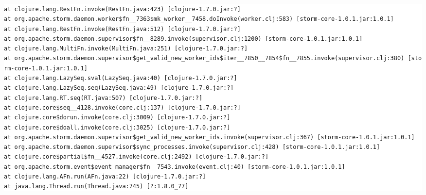 	at clojure.lang.RestFn.invoke(RestFn.java:423) [clojure-1.7.0.jar:?]
	at org.apache.storm.daemon.worker$fn__7363$mk_worker__7458.doInvoke(worker.clj:583) [storm-core-1.0.1.jar:1.0.1]
	at clojure.lang.RestFn.invoke(RestFn.java:512) [clojure-1.7.0.jar:?]
	at org.apache.storm.daemon.supervisor$fn__8289.invoke(supervisor.clj:1200) [storm-core-1.0.1.jar:1.0.1]
	at clojure.lang.MultiFn.invoke(MultiFn.java:251) [clojure-1.7.0.jar:?]
	at org.apache.storm.daemon.supervisor$get_valid_new_worker_ids$iter__7850__7854$fn__7855.invoke(supervisor.clj:380) [storm-core-1.0.1.jar:1.0.1]
	at clojure.lang.LazySeq.sval(LazySeq.java:40) [clojure-1.7.0.jar:?]
	at clojure.lang.LazySeq.seq(LazySeq.java:49) [clojure-1.7.0.jar:?]
	at clojure.lang.RT.seq(RT.java:507) [clojure-1.7.0.jar:?]
	at clojure.core$seq__4128.invoke(core.clj:137) [clojure-1.7.0.jar:?]
	at clojure.core$dorun.invoke(core.clj:3009) [clojure-1.7.0.jar:?]
	at clojure.core$doall.invoke(core.clj:3025) [clojure-1.7.0.jar:?]
	at org.apache.storm.daemon.supervisor$get_valid_new_worker_ids.invoke(supervisor.clj:367) [storm-core-1.0.1.jar:1.0.1]
	at org.apache.storm.daemon.supervisor$sync_processes.invoke(supervisor.clj:428) [storm-core-1.0.1.jar:1.0.1]
	at clojure.core$partial$fn__4527.invoke(core.clj:2492) [clojure-1.7.0.jar:?]
	at org.apache.storm.event$event_manager$fn__7543.invoke(event.clj:40) [storm-core-1.0.1.jar:1.0.1]
	at clojure.lang.AFn.run(AFn.java:22) [clojure-1.7.0.jar:?]
	at java.lang.Thread.run(Thread.java:745) [?:1.8.0_77]
